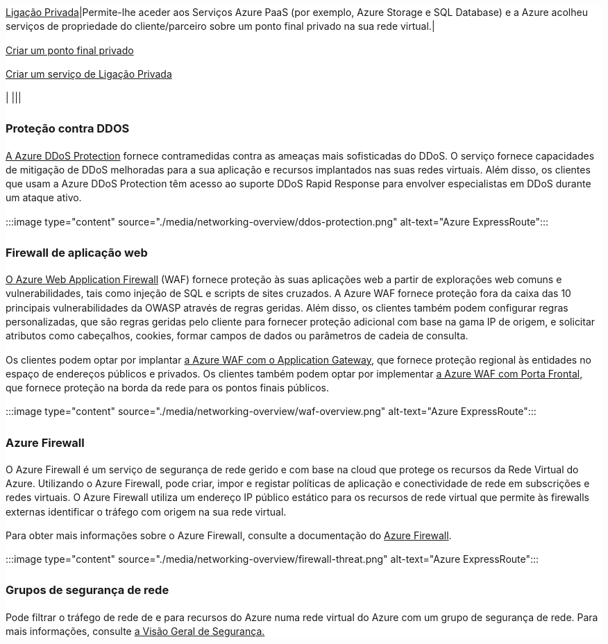 [Ligação Privada](#privatelink)|Permite-lhe aceder aos Serviços Azure PaaS (por exemplo, Azure Storage e SQL Database) e a Azure acolheu serviços de propriedade do cliente/parceiro sobre um ponto final privado na sua rede virtual.|<p>[Criar um ponto final privado](../private-link/create-private-endpoint-portal.md)</p><p>[Criar um serviço de Ligação Privada](../private-link/create-private-link-service-portal.md)</p>|
|||

### <a name="ddos-protection"></a><a name="ddosprotection"></a>Proteção contra DDOS 
[A Azure DDoS Protection](../virtual-network/manage-ddos-protection.md) fornece contramedidas contra as ameaças mais sofisticadas do DDoS. O serviço fornece capacidades de mitigação de DDoS melhoradas para a sua aplicação e recursos implantados nas suas redes virtuais. Além disso, os clientes que usam a Azure DDoS Protection têm acesso ao suporte DDoS Rapid Response para envolver especialistas em DDoS durante um ataque ativo.

:::image type="content" source="./media/networking-overview/ddos-protection.png" alt-text="Azure ExpressRoute":::

### <a name="web-application-firewall"></a><a name="waf"></a>Firewall de aplicação web

[O Azure Web Application Firewall](../web-application-firewall/overview.md) (WAF) fornece proteção às suas aplicações web a partir de explorações web comuns e vulnerabilidades, tais como injeção de SQL e scripts de sites cruzados. A Azure WAF fornece proteção fora da caixa das 10 principais vulnerabilidades da OWASP através de regras geridas. Além disso, os clientes também podem configurar regras personalizadas, que são regras geridas pelo cliente para fornecer proteção adicional com base na gama IP de origem, e solicitar atributos como cabeçalhos, cookies, formar campos de dados ou parâmetros de cadeia de consulta.

Os clientes podem optar por implantar [a Azure WAF com o Application Gateway,](../application-gateway/waf-overview.md) que fornece proteção regional às entidades no espaço de endereços públicos e privados. Os clientes também podem optar por implementar [a Azure WAF com Porta Frontal,](../frontdoor/waf-overview.md) que fornece proteção na borda da rede para os pontos finais públicos.

:::image type="content" source="./media/networking-overview/waf-overview.png" alt-text="Azure ExpressRoute":::

### <a name="azure-firewall"></a><a name="firewall"></a>Azure Firewall
O Azure Firewall é um serviço de segurança de rede gerido e com base na cloud que protege os recursos da Rede Virtual do Azure. Utilizando o Azure Firewall, pode criar, impor e registar políticas de aplicação e conectividade de rede em subscrições e redes virtuais. O Azure Firewall utiliza um endereço IP público estático para os recursos de rede virtual que permite às firewalls externas identificar o tráfego com origem na sua rede virtual. 

Para obter mais informações sobre o Azure Firewall, consulte a documentação do [Azure Firewall](../firewall/overview.md).

:::image type="content" source="./media/networking-overview/firewall-threat.png" alt-text="Azure ExpressRoute":::

### <a name="network-security-groups"></a><a name="nsg"></a>Grupos de segurança de rede
Pode filtrar o tráfego de rede de e para recursos do Azure numa rede virtual do Azure com um grupo de segurança de rede. Para mais informações, consulte [a Visão Geral de Segurança.](../virtual-network/security-overview.md)
